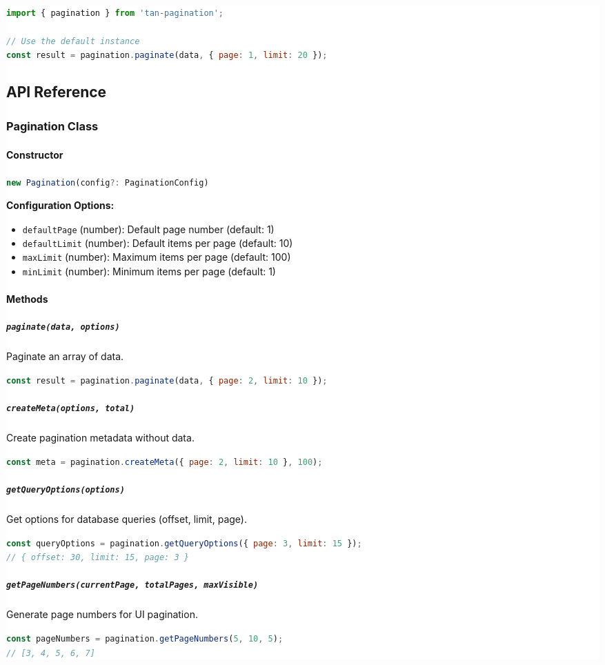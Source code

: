 ```javascript
import { pagination } from 'tan-pagination';

// Use the default instance
const result = pagination.paginate(data, { page: 1, limit: 20 });
```

## API Reference

### Pagination Class

#### Constructor

```javascript
new Pagination(config?: PaginationConfig)
```

**Configuration Options:**
- `defaultPage` (number): Default page number (default: 1)
- `defaultLimit` (number): Default items per page (default: 10)
- `maxLimit` (number): Maximum items per page (default: 100)
- `minLimit` (number): Minimum items per page (default: 1)

#### Methods

##### `paginate(data, options)`

Paginate an array of data.

```javascript
const result = pagination.paginate(data, { page: 2, limit: 10 });
```

##### `createMeta(options, total)`

Create pagination metadata without data.

```javascript
const meta = pagination.createMeta({ page: 2, limit: 10 }, 100);
```

##### `getQueryOptions(options)`

Get options for database queries (offset, limit, page).

```javascript
const queryOptions = pagination.getQueryOptions({ page: 3, limit: 15 });
// { offset: 30, limit: 15, page: 3 }
```

##### `getPageNumbers(currentPage, totalPages, maxVisible)`

Generate page numbers for UI pagination.

```javascript
const pageNumbers = pagination.getPageNumbers(5, 10, 5);
// [3, 4, 5, 6, 7]
```
